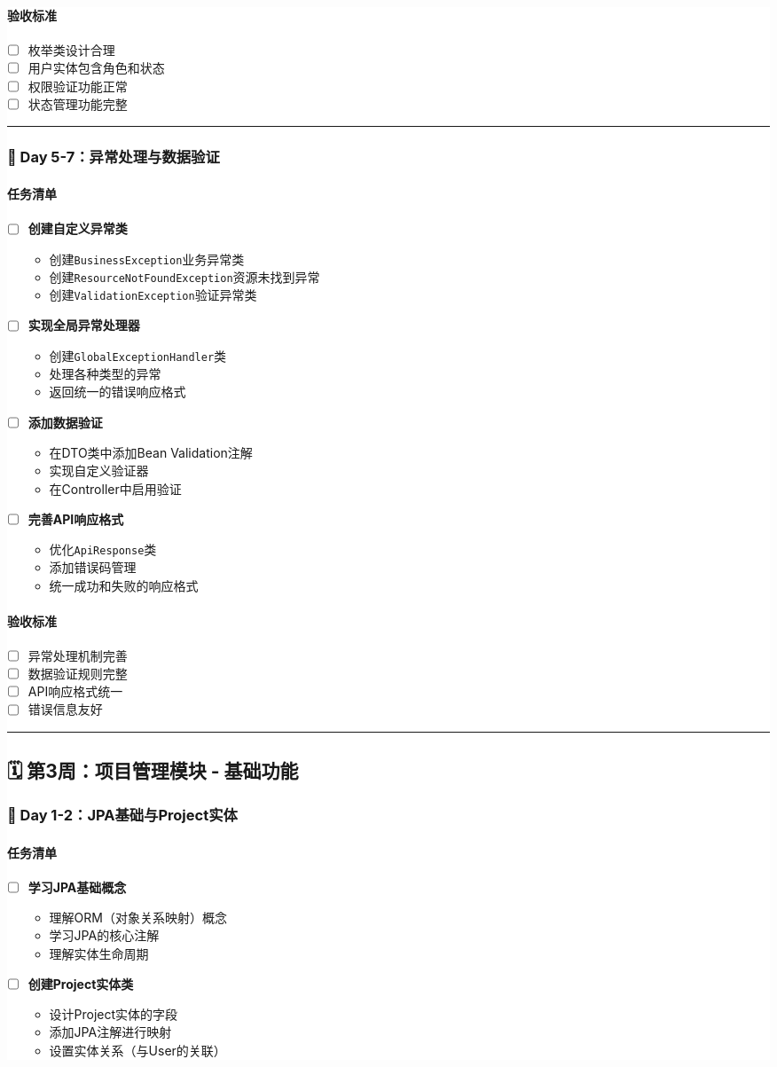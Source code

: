 #### 验收标准
- [ ] 枚举类设计合理
- [ ] 用户实体包含角色和状态
- [ ] 权限验证功能正常
- [ ] 状态管理功能完整

---

### 📅 Day 5-7：异常处理与数据验证

#### 任务清单
- [ ] **创建自定义异常类**
  - 创建`BusinessException`业务异常类
  - 创建`ResourceNotFoundException`资源未找到异常
  - 创建`ValidationException`验证异常类

- [ ] **实现全局异常处理器**
  - 创建`GlobalExceptionHandler`类
  - 处理各种类型的异常
  - 返回统一的错误响应格式

- [ ] **添加数据验证**
  - 在DTO类中添加Bean Validation注解
  - 实现自定义验证器
  - 在Controller中启用验证

- [ ] **完善API响应格式**
  - 优化`ApiResponse`类
  - 添加错误码管理
  - 统一成功和失败的响应格式

#### 验收标准
- [ ] 异常处理机制完善
- [ ] 数据验证规则完整
- [ ] API响应格式统一
- [ ] 错误信息友好

---

## 🗓️ 第3周：项目管理模块 - 基础功能

### 📅 Day 1-2：JPA基础与Project实体

#### 任务清单
- [ ] **学习JPA基础概念**
  - 理解ORM（对象关系映射）概念
  - 学习JPA的核心注解
  - 理解实体生命周期

- [ ] **创建Project实体类**
  - 设计Project实体的字段
  - 添加JPA注解进行映射
  - 设置实体关系（与User的关联）
